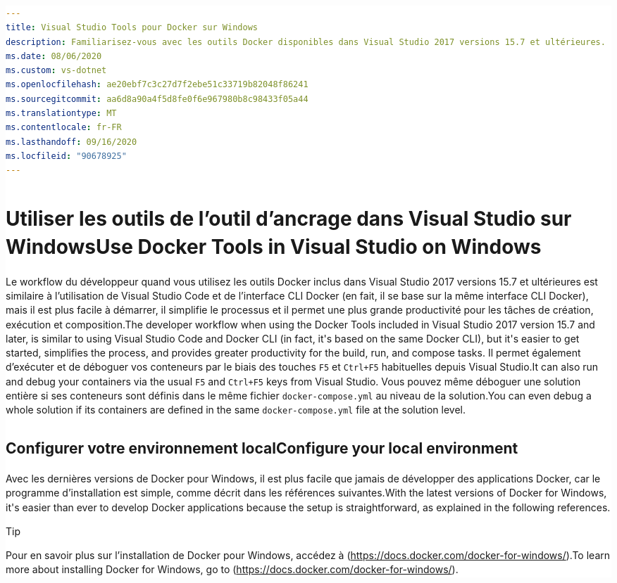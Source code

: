 ```yaml
---
title: Visual Studio Tools pour Docker sur Windows
description: Familiarisez-vous avec les outils Docker disponibles dans Visual Studio 2017 versions 15.7 et ultérieures.
ms.date: 08/06/2020
ms.custom: vs-dotnet
ms.openlocfilehash: ae20ebf7c3c27d7f2ebe51c33719b82048f86241
ms.sourcegitcommit: aa6d8a90a4f5d8fe0f6e967980b8c98433f05a44
ms.translationtype: MT
ms.contentlocale: fr-FR
ms.lasthandoff: 09/16/2020
ms.locfileid: "90678925"
---
```

# <a name="use-docker-tools-in-visual-studio-on-windows"></a><span data-ttu-id="ab93c-103">Utiliser les outils de l’outil d’ancrage dans Visual Studio sur Windows</span><span class="sxs-lookup"><span data-stu-id="ab93c-103">Use Docker Tools in Visual Studio on Windows</span></span>

<span data-ttu-id="ab93c-104">Le workflow du développeur quand vous utilisez les outils Docker inclus dans Visual Studio 2017 versions 15.7 et ultérieures est similaire à l’utilisation de Visual Studio Code et de l’interface CLI Docker (en fait, il se base sur la même interface CLI Docker), mais il est plus facile à démarrer, il simplifie le processus et il permet une plus grande productivité pour les tâches de création, exécution et composition.</span><span class="sxs-lookup"><span data-stu-id="ab93c-104">The developer workflow when using the Docker Tools included in Visual Studio 2017 version 15.7 and later, is similar to using Visual Studio Code and Docker CLI (in fact, it's based on the same Docker CLI), but it's easier to get started, simplifies the process, and provides greater productivity for the build, run, and compose tasks.</span></span> <span data-ttu-id="ab93c-105">Il permet également d’exécuter et de déboguer vos conteneurs par le biais des touches `F5` et `Ctrl+F5` habituelles depuis Visual Studio.</span><span class="sxs-lookup"><span data-stu-id="ab93c-105">It can also run and debug your containers via the usual `F5` and `Ctrl+F5` keys from Visual Studio.</span></span> <span data-ttu-id="ab93c-106">Vous pouvez même déboguer une solution entière si ses conteneurs sont définis dans le même fichier `docker-compose.yml` au niveau de la solution.</span><span class="sxs-lookup"><span data-stu-id="ab93c-106">You can even debug a whole solution if its containers are defined in the same `docker-compose.yml` file at the solution level.</span></span>

## <a name="configure-your-local-environment"></a><span data-ttu-id="ab93c-107">Configurer votre environnement local</span><span class="sxs-lookup"><span data-stu-id="ab93c-107">Configure your local environment</span></span>

<span data-ttu-id="ab93c-108">Avec les dernières versions de Docker pour Windows, il est plus facile que jamais de développer des applications Docker, car le programme d’installation est simple, comme décrit dans les références suivantes.</span><span class="sxs-lookup"><span data-stu-id="ab93c-108">With the latest versions of Docker for Windows, it's easier than ever to develop Docker applications because the setup is straightforward, as explained in the following references.</span></span>

> [!TIP]
> <span data-ttu-id="ab93c-109">Pour en savoir plus sur l’installation de Docker pour Windows, accédez à (<https://docs.docker.com/docker-for-windows/>).</span><span class="sxs-lookup"><span data-stu-id="ab93c-109">To learn more about installing Docker for Windows, go to (<https://docs.docker.com/docker-for-windows/>).</span></span>
